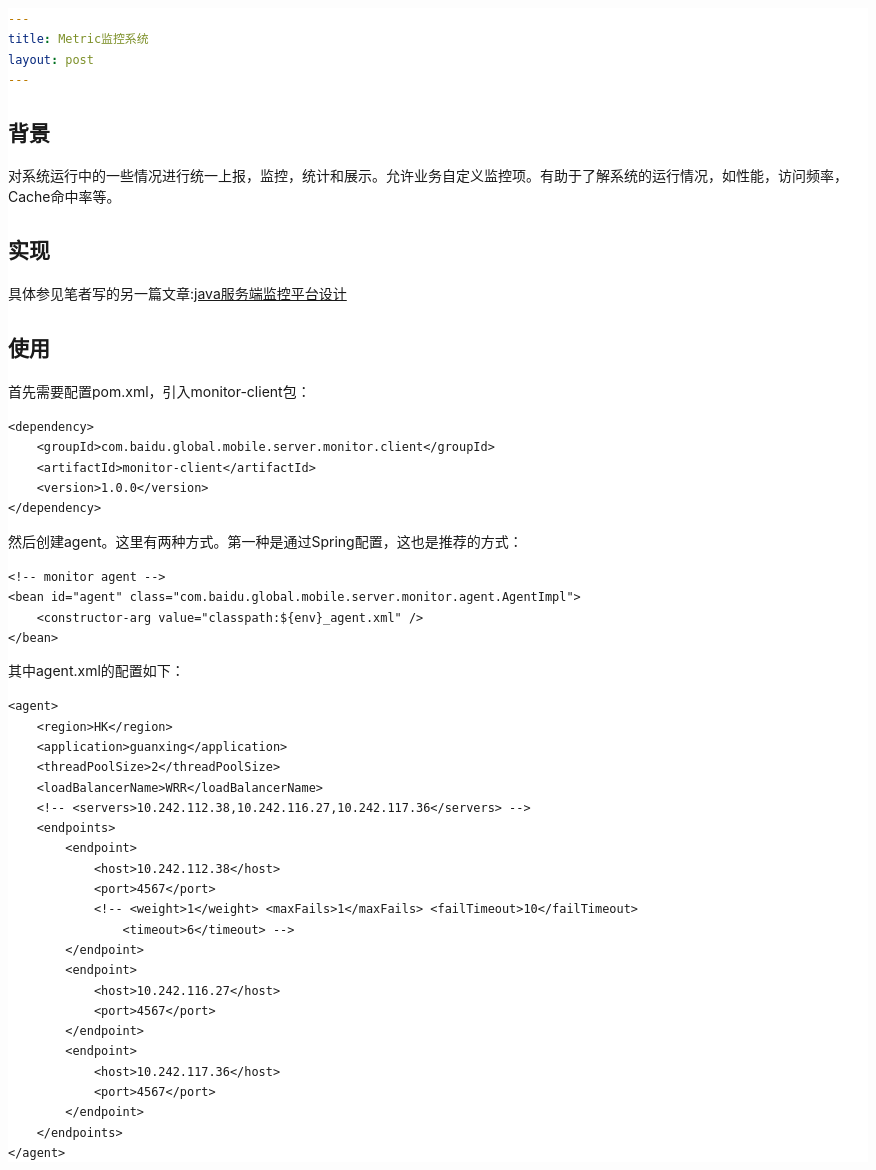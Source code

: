```yaml
---
title: Metric监控系统
layout: post
---
```


背景
---

对系统运行中的一些情况进行统一上报，监控，统计和展示。允许业务自定义监控项。有助于了解系统的运行情况，如性能，访问频率，Cache命中率等。


实现
----

具体参见笔者写的另一篇文章:[java服务端监控平台设计](http://blog.arganzheng.me/posts/java-monitor-platform.html)


使用
---

首先需要配置pom.xml，引入monitor-client包：

	<dependency>
		<groupId>com.baidu.global.mobile.server.monitor.client</groupId>
		<artifactId>monitor-client</artifactId>
		<version>1.0.0</version>
	</dependency>	


然后创建agent。这里有两种方式。第一种是通过Spring配置，这也是推荐的方式：

	<!-- monitor agent -->
	<bean id="agent" class="com.baidu.global.mobile.server.monitor.agent.AgentImpl">
		<constructor-arg value="classpath:${env}_agent.xml" />
	</bean>

其中agent.xml的配置如下：

	<agent>
		<region>HK</region>
		<application>guanxing</application>
		<threadPoolSize>2</threadPoolSize>
		<loadBalancerName>WRR</loadBalancerName>
		<!-- <servers>10.242.112.38,10.242.116.27,10.242.117.36</servers> -->
		<endpoints>
			<endpoint>
				<host>10.242.112.38</host>
				<port>4567</port>
				<!-- <weight>1</weight> <maxFails>1</maxFails> <failTimeout>10</failTimeout> 
					<timeout>6</timeout> -->
			</endpoint>
			<endpoint>
				<host>10.242.116.27</host>
				<port>4567</port>
			</endpoint>
			<endpoint>
				<host>10.242.117.36</host>
				<port>4567</port>
			</endpoint>
		</endpoints>
	</agent>	
